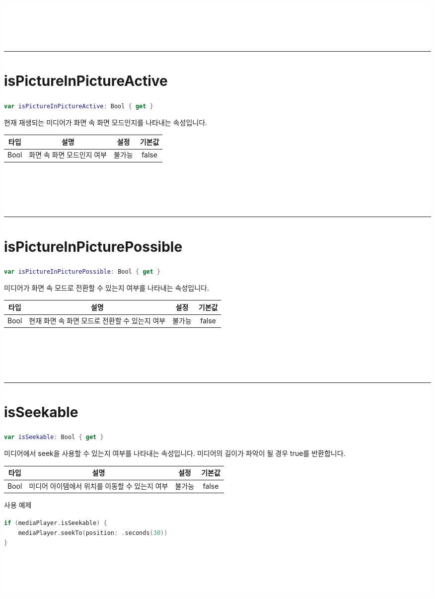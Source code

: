 <br><br><br><br>

--------
# isPictureInPictureActive

```swift
var isPictureInPictureActive: Bool { get }
```
현재 재생되는 미디어가 화면 속 화면 모드인지를 나타내는 속성입니다.

|타입|설명|설정|기본값|
|:--:|--|:--:|:--:|
|Bool|화면 속 화면 모드인지 여부|불가능|false|

<br><br><br><br>

--------
# isPictureInPicturePossible

```swift
var isPictureInPicturePossible: Bool { get }
```
미디어가 화면 속 모드로 전환할 수 있는지 여부를 나타내는 속성입니다.
 
|타입|설명|설정|기본값|
|:--:|--|:--:|:--:|
|Bool|현재 화면 속 화면 모드로 전환할 수 있는지 여부|불가능|false|


<br><br><br><br>

--------
# isSeekable

```swift
var isSeekable: Bool { get }
```
미디어에서 seek을 사용할 수 있는지 여부를 나타내는 속성입니다. 미디어의 길이가 파악이 될 경우 true를 반환합니다.

|타입|설명|설정|기본값|
|:--:|--|:--:|:--:|
|Bool|미디어 아이템에서 위치를 이동할 수 있는지 여부|불가능|false|

사용 예제
```swift
if (mediaPlayer.isSeekable) {
	mediaPlayer.seekTo(position: .seconds(30))
}
```

<br><br><br><br>
